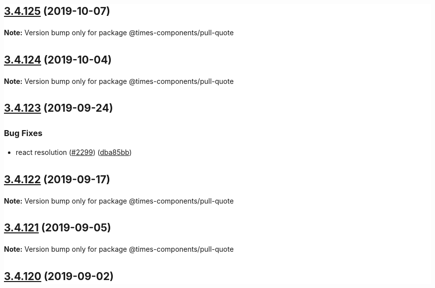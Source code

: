 


## [3.4.125](https://github.com/newsuk/times-components/compare/@times-components/pull-quote@3.4.124...@times-components/pull-quote@3.4.125) (2019-10-07)

**Note:** Version bump only for package @times-components/pull-quote





## [3.4.124](https://github.com/newsuk/times-components/compare/@times-components/pull-quote@3.4.123...@times-components/pull-quote@3.4.124) (2019-10-04)

**Note:** Version bump only for package @times-components/pull-quote





## [3.4.123](https://github.com/newsuk/times-components/compare/@times-components/pull-quote@3.4.122...@times-components/pull-quote@3.4.123) (2019-09-24)


### Bug Fixes

* react resolution ([#2299](https://github.com/newsuk/times-components/issues/2299)) ([dba85bb](https://github.com/newsuk/times-components/commit/dba85bb))





## [3.4.122](https://github.com/newsuk/times-components/compare/@times-components/pull-quote@3.4.121...@times-components/pull-quote@3.4.122) (2019-09-17)

**Note:** Version bump only for package @times-components/pull-quote





## [3.4.121](https://github.com/newsuk/times-components/compare/@times-components/pull-quote@3.4.120...@times-components/pull-quote@3.4.121) (2019-09-05)

**Note:** Version bump only for package @times-components/pull-quote





## [3.4.120](https://github.com/newsuk/times-components/compare/@times-components/pull-quote@3.4.119...@times-components/pull-quote@3.4.120) (2019-09-02)
